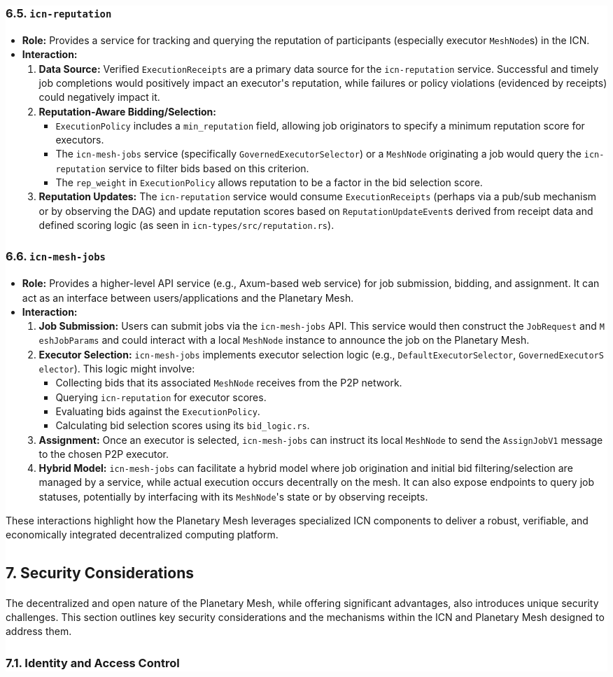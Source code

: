 ### 6.5. `icn-reputation`

*   **Role:** Provides a service for tracking and querying the reputation of participants (especially executor `MeshNode`s) in the ICN.
*   **Interaction:**
    1.  **Data Source:** Verified `ExecutionReceipts` are a primary data source for the `icn-reputation` service. Successful and timely job completions would positively impact an executor's reputation, while failures or policy violations (evidenced by receipts) could negatively impact it.
    2.  **Reputation-Aware Bidding/Selection:**
        *   `ExecutionPolicy` includes a `min_reputation` field, allowing job originators to specify a minimum reputation score for executors.
        *   The `icn-mesh-jobs` service (specifically `GovernedExecutorSelector`) or a `MeshNode` originating a job would query the `icn-reputation` service to filter bids based on this criterion.
        *   The `rep_weight` in `ExecutionPolicy` allows reputation to be a factor in the bid selection score.
    3.  **Reputation Updates:** The `icn-reputation` service would consume `ExecutionReceipts` (perhaps via a pub/sub mechanism or by observing the DAG) and update reputation scores based on `ReputationUpdateEvent`s derived from receipt data and defined scoring logic (as seen in `icn-types/src/reputation.rs`).

### 6.6. `icn-mesh-jobs`

*   **Role:** Provides a higher-level API service (e.g., Axum-based web service) for job submission, bidding, and assignment. It can act as an interface between users/applications and the Planetary Mesh.
*   **Interaction:**
    1.  **Job Submission:** Users can submit jobs via the `icn-mesh-jobs` API. This service would then construct the `JobRequest` and `MeshJobParams` and could interact with a local `MeshNode` instance to announce the job on the Planetary Mesh.
    2.  **Executor Selection:** `icn-mesh-jobs` implements executor selection logic (e.g., `DefaultExecutorSelector`, `GovernedExecutorSelector`). This logic might involve:
        *   Collecting bids that its associated `MeshNode` receives from the P2P network.
        *   Querying `icn-reputation` for executor scores.
        *   Evaluating bids against the `ExecutionPolicy`.
        *   Calculating bid selection scores using its `bid_logic.rs`.
    3.  **Assignment:** Once an executor is selected, `icn-mesh-jobs` can instruct its local `MeshNode` to send the `AssignJobV1` message to the chosen P2P executor.
    4.  **Hybrid Model:** `icn-mesh-jobs` can facilitate a hybrid model where job origination and initial bid filtering/selection are managed by a service, while actual execution occurs decentrally on the mesh. It can also expose endpoints to query job statuses, potentially by interfacing with its `MeshNode`'s state or by observing receipts.

These interactions highlight how the Planetary Mesh leverages specialized ICN components to deliver a robust, verifiable, and economically integrated decentralized computing platform.

## 7. Security Considerations

The decentralized and open nature of the Planetary Mesh, while offering significant advantages, also introduces unique security challenges. This section outlines key security considerations and the mechanisms within the ICN and Planetary Mesh designed to address them.

### 7.1. Identity and Access Control
